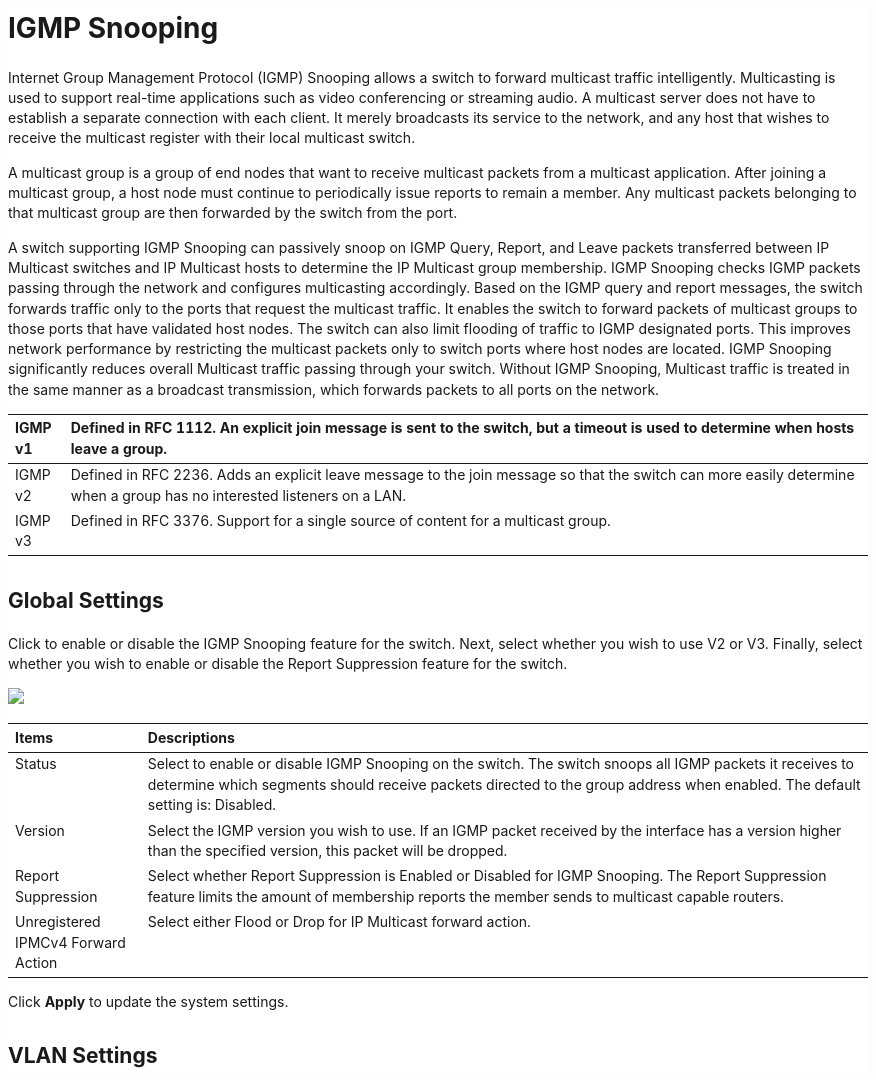 # IGMP Snooping

Internet Group Management Protocol \(IGMP\) Snooping allows a switch to forward multicast traffic intelligently. Multicasting is used to support real-time applications such as video conferencing or streaming audio. A multicast server does not have to establish a separate connection with each client. It merely broadcasts its service to the network, and any host that wishes to receive the multicast register with their local multicast switch.

A multicast group is a group of end nodes that want to receive multicast packets from a multicast application. After joining a multicast group, a host node must continue to periodically issue reports to remain a member. Any multicast packets belonging to that multicast group are then forwarded by the switch from the port.

A switch supporting IGMP Snooping can passively snoop on IGMP Query, Report, and Leave packets transferred between IP Multicast switches and IP Multicast hosts to determine the IP Multicast group membership. IGMP Snooping checks IGMP packets passing through the network and configures multicasting accordingly. Based on the IGMP query and report messages, the switch forwards traffic only to the ports that request the multicast traffic. It enables the switch to forward packets of multicast groups to those ports that have validated host nodes. The switch can also limit flooding of traffic to IGMP designated ports. This improves network performance by restricting the multicast packets only to switch ports where host nodes are located. IGMP Snooping significantly reduces overall Multicast traffic passing through your switch. Without IGMP Snooping, Multicast traffic is treated in the same manner as a broadcast transmission, which forwards packets to all ports on the network.

| IGMPv1 | Defined in RFC 1112. An explicit join message is sent to the switch, but a timeout is used to determine when hosts leave a group. |
| :--- | :--- |
| IGMPv2 | Defined in RFC 2236. Adds an explicit leave message to the join message so that the switch can more easily determine when a group has no interested listeners on a LAN. |
| IGMPv3 | Defined in RFC 3376. Support for a single source of content for a multicast group. |

## **Global Settings**

Click to enable or disable the IGMP Snooping feature for the switch. Next, select whether you wish to use V2 or V3. Finally, select whether you wish to enable or disable the Report Suppression feature for the switch.

![](https://lh3.googleusercontent.com/wryc4JF_JW0idw-lwE2UUC9KdjC3sIBG77wvIKeH09b3dwRng-ksRhoZvxTuxR6UOPbBMlrPwMOWeea0XcpBlJhlN8m3AX9pYTnkCM_nGydbptKf07lAabW4Xw54iDNX1ScU62w)



| Items | Descriptions |
| :--- | :--- |
| Status | Select to enable or disable IGMP Snooping on the switch. The switch snoops all IGMP packets it receives to determine which segments should receive packets directed to the group address when enabled. The default setting is: Disabled. |
| Version | Select the IGMP version you wish to use. If an IGMP packet received by the interface has a version higher than the specified version, this packet will be dropped. |
| Report Suppression | Select whether Report Suppression is Enabled or Disabled for IGMP Snooping. The Report Suppression feature limits the amount of membership reports the member sends to multicast capable routers. |
| Unregistered IPMCv4 Forward Action | Select either Flood or Drop for IP Multicast forward action. |

Click **Apply** to update the system settings.  


## **VLAN Settings**
